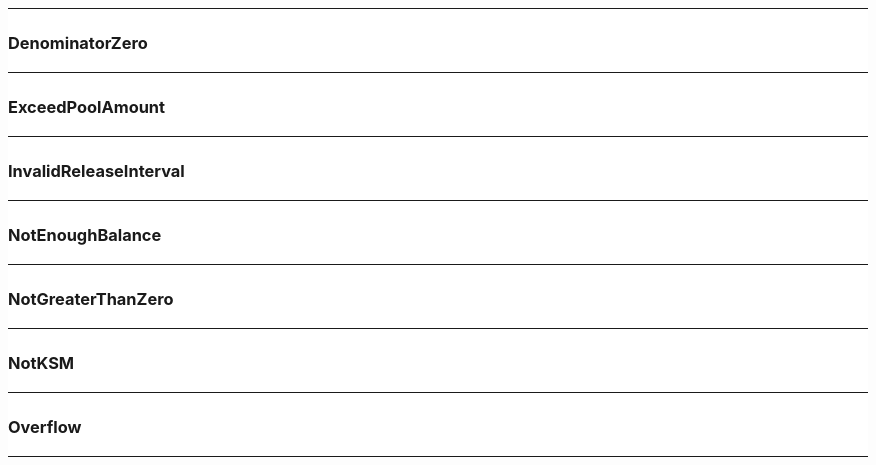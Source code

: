---------
### DenominatorZero

---------
### ExceedPoolAmount

---------
### InvalidReleaseInterval

---------
### NotEnoughBalance

---------
### NotGreaterThanZero

---------
### NotKSM

---------
### Overflow

---------